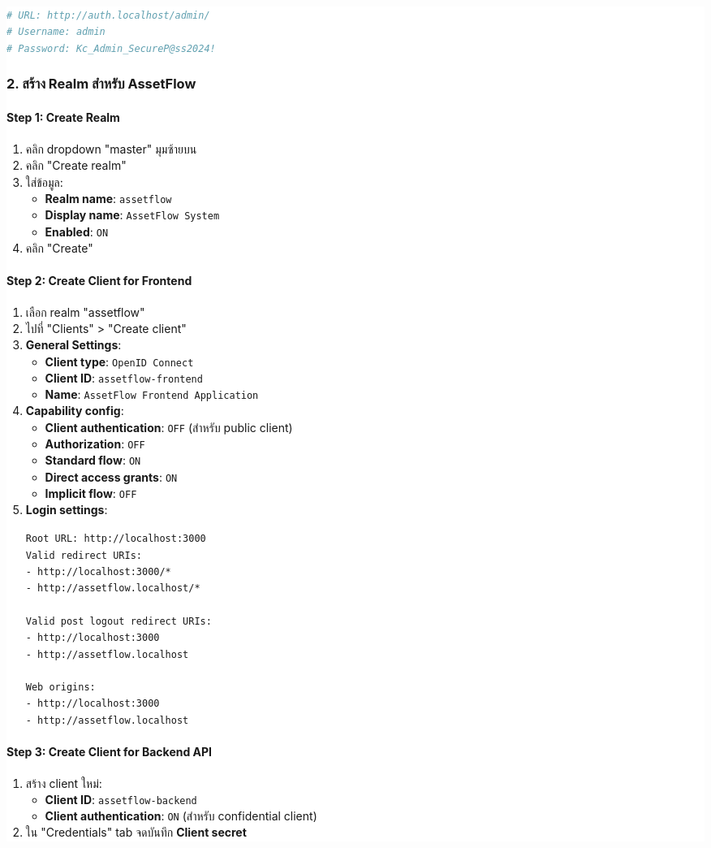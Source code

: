 ```bash
# URL: http://auth.localhost/admin/
# Username: admin
# Password: Kc_Admin_SecureP@ss2024!
```

### 2. สร้าง Realm สำหรับ AssetFlow

#### Step 1: Create Realm
1. คลิก dropdown "master" มุมซ้ายบน
2. คลิก "Create realm"
3. ใส่ข้อมูล:
   - **Realm name**: `assetflow`
   - **Display name**: `AssetFlow System`
   - **Enabled**: `ON`
4. คลิก "Create"

#### Step 2: Create Client for Frontend
1. เลือก realm "assetflow"
2. ไปที่ "Clients" > "Create client"
3. **General Settings**:
   - **Client type**: `OpenID Connect`
   - **Client ID**: `assetflow-frontend`
   - **Name**: `AssetFlow Frontend Application`
4. **Capability config**:
   - **Client authentication**: `OFF` (สำหรับ public client)
   - **Authorization**: `OFF`
   - **Standard flow**: `ON`
   - **Direct access grants**: `ON`
   - **Implicit flow**: `OFF`
5. **Login settings**:
   ```
   Root URL: http://localhost:3000
   Valid redirect URIs:
   - http://localhost:3000/*
   - http://assetflow.localhost/*

   Valid post logout redirect URIs:
   - http://localhost:3000
   - http://assetflow.localhost

   Web origins:
   - http://localhost:3000
   - http://assetflow.localhost
   ```

#### Step 3: Create Client for Backend API
1. สร้าง client ใหม่:
   - **Client ID**: `assetflow-backend`
   - **Client authentication**: `ON` (สำหรับ confidential client)
2. ใน "Credentials" tab จดบันทึก **Client secret**

